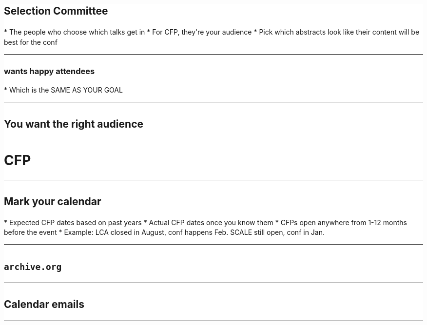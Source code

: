 
## Selection Committee

<div class="notes">
    * The people who choose which talks get in
    * For CFP, they're your audience
    * Pick which abstracts look like their content will be best for the conf
</div>

---

### wants happy attendees

<div class="notes">
    * Which is the SAME AS YOUR GOAL
</div>

---

## You want the right audience

</section>

# CFP

<section>

---

## Mark your calendar

<div class="notes">
    * Expected CFP dates based on past years
    * Actual CFP dates once you know them
    * CFPs open anywhere from 1-12 months before the event
        * Example: LCA closed in August, conf happens Feb. SCALE still open,
          conf in Jan.
</div>

---



## `archive.org`

---



## Calendar emails

--- 
